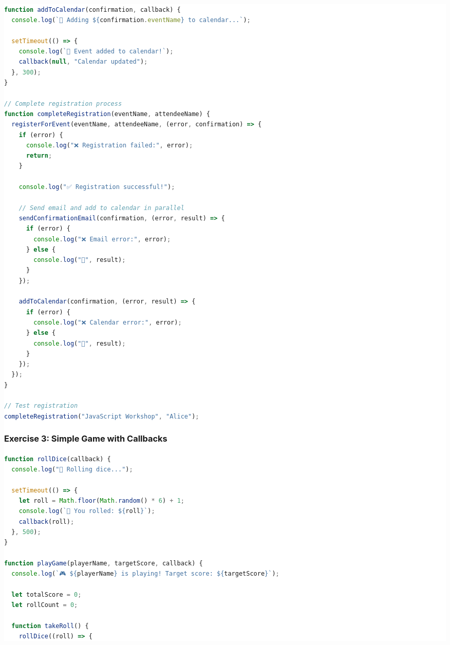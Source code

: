 ```javascript
function addToCalendar(confirmation, callback) {
  console.log(`📅 Adding ${confirmation.eventName} to calendar...`);

  setTimeout(() => {
    console.log(`📅 Event added to calendar!`);
    callback(null, "Calendar updated");
  }, 300);
}

// Complete registration process
function completeRegistration(eventName, attendeeName) {
  registerForEvent(eventName, attendeeName, (error, confirmation) => {
    if (error) {
      console.log("❌ Registration failed:", error);
      return;
    }

    console.log("✅ Registration successful!");

    // Send email and add to calendar in parallel
    sendConfirmationEmail(confirmation, (error, result) => {
      if (error) {
        console.log("❌ Email error:", error);
      } else {
        console.log("📧", result);
      }
    });

    addToCalendar(confirmation, (error, result) => {
      if (error) {
        console.log("❌ Calendar error:", error);
      } else {
        console.log("📅", result);
      }
    });
  });
}

// Test registration
completeRegistration("JavaScript Workshop", "Alice");
```

### Exercise 3: Simple Game with Callbacks

```javascript
function rollDice(callback) {
  console.log("🎲 Rolling dice...");

  setTimeout(() => {
    let roll = Math.floor(Math.random() * 6) + 1;
    console.log(`🎲 You rolled: ${roll}`);
    callback(roll);
  }, 500);
}

function playGame(playerName, targetScore, callback) {
  console.log(`🎮 ${playerName} is playing! Target score: ${targetScore}`);

  let totalScore = 0;
  let rollCount = 0;

  function takeRoll() {
    rollDice((roll) => {
```